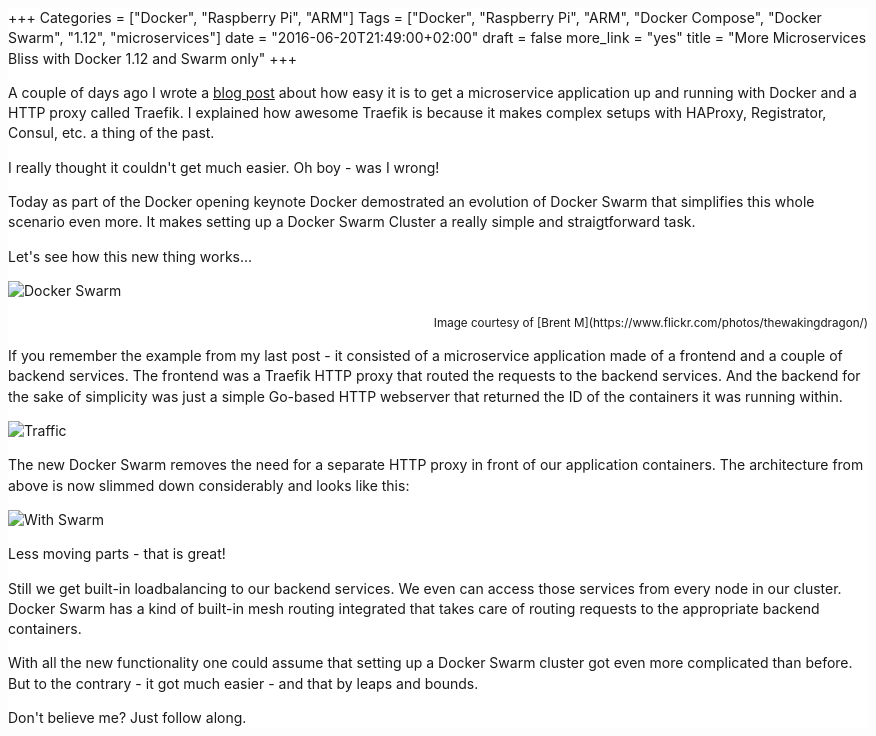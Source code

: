 +++
Categories = ["Docker", "Raspberry Pi", "ARM"]
Tags = ["Docker", "Raspberry Pi", "ARM", "Docker Compose", "Docker Swarm", "1.12", "microservices"]
date = "2016-06-20T21:49:00+02:00"
draft = false
more_link = "yes"
title = "More Microservices Bliss with Docker 1.12 and Swarm only"
+++

A couple of days ago I wrote a [blog post](http://blog.hypriot.com/post/microservices-bliss-with-docker-and-traefik/) about how easy it is to get a microservice application up and running with Docker and a HTTP proxy called Traefik.
I explained how awesome Traefik is because it makes complex setups with HAProxy, Registrator, Consul, etc. a thing of the past. 

I really thought it couldn't get much easier. Oh boy - was I wrong!

Today as part of the Docker opening keynote Docker demostrated an evolution of Docker Swarm that simplifies this whole scenario even more.
It makes setting up a Docker Swarm Cluster a really simple and straigtforward task.

Let's see how this new thing works...

![Docker Swarm](/images/more-microservices/swarm.jpg)
<div style="text-align:right; font-size: smaller">Image courtesy of [Brent M](https://www.flickr.com/photos/thewakingdragon/)</div>



If you remember the example from my last post - it consisted of a microservice application made of a frontend and a couple of backend services.
The frontend was a Traefik HTTP proxy that routed the requests to the backend services.
And the backend for the sake of simplicity was just a simple Go-based HTTP webserver that returned the ID of the containers it was running within.

![Traffic](/images/traefik/microsservice_example_end.jpg)

The new Docker Swarm removes the need for a separate HTTP proxy in front of our application containers. 
The architecture from above is now slimmed down considerably and looks like this:

![With Swarm](/images/more-microservices/architecture_with_swarm.jpg)

Less moving parts - that is great!


Still we get built-in loadbalancing to our backend services. We even can access those services from every node in our cluster.
Docker Swarm has a kind of built-in mesh routing integrated that takes care of routing requests to the appropriate backend containers.

With all the new functionality one could assume that setting up a Docker Swarm cluster got even more complicated than before.
But to the contrary - it got much easier - and that by leaps and bounds.

Don't believe me? Just follow along.
